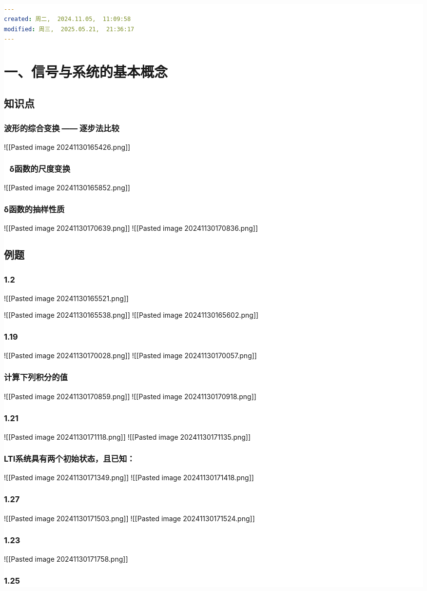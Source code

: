 ```yaml
---
created: 周二,  2024.11.05,  11:09:58
modified: 周三,  2025.05.21,  21:36:17
---
```


# 一、信号与系统的基本概念
## 知识点
### 波形的综合变换 —— 逐步法比较
![[Pasted image 20241130165426.png]]
###    δ函数的尺度变换
![[Pasted image 20241130165852.png]]
### δ函数的抽样性质
![[Pasted image 20241130170639.png]]
![[Pasted image 20241130170836.png]]

## 例题
### 1.2
![[Pasted image 20241130165521.png]]

![[Pasted image 20241130165538.png]]
![[Pasted image 20241130165602.png]]

### 1.19
![[Pasted image 20241130170028.png]]
![[Pasted image 20241130170057.png]]
### 计算下列积分的值
![[Pasted image 20241130170859.png]]
![[Pasted image 20241130170918.png]]
### 1.21
![[Pasted image 20241130171118.png]]
![[Pasted image 20241130171135.png]]
### LTI系统具有两个初始状态，且已知：
![[Pasted image 20241130171349.png]]
![[Pasted image 20241130171418.png]]
### 1.27
![[Pasted image 20241130171503.png]]
![[Pasted image 20241130171524.png]]
### 1.23
![[Pasted image 20241130171758.png]]
### 1.25